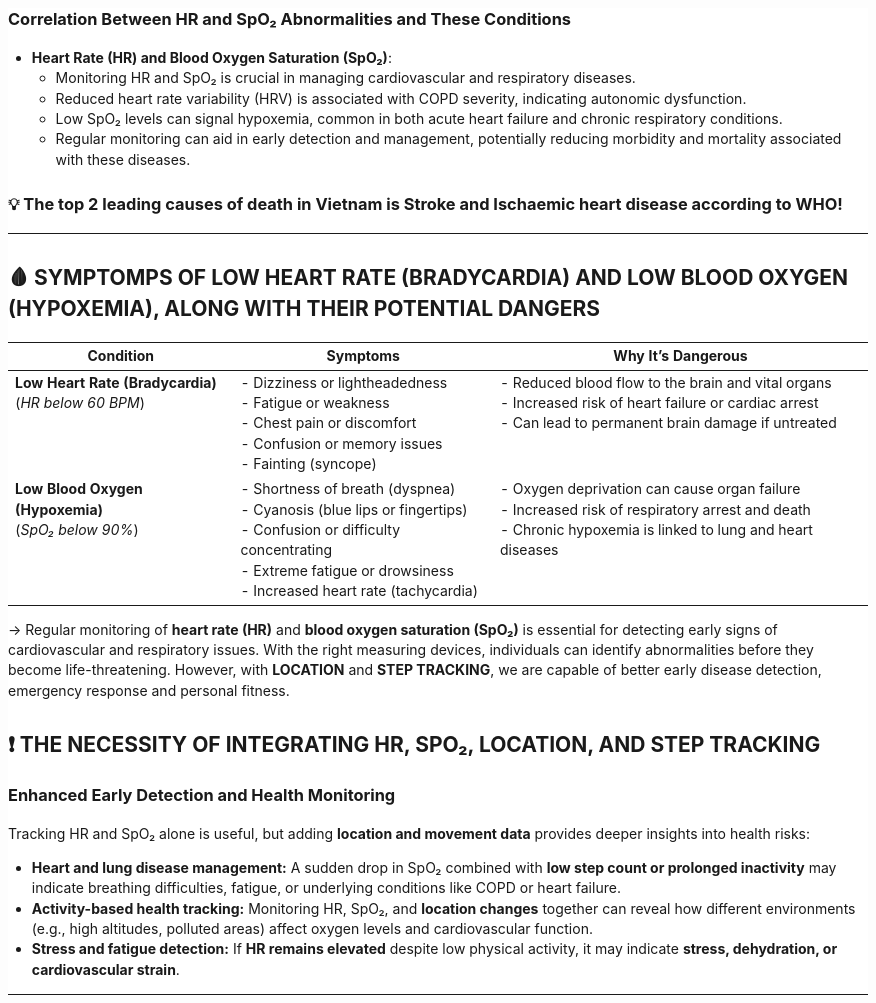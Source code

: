 ### **Correlation Between HR and SpO₂ Abnormalities and These Conditions**

- **Heart Rate (HR) and Blood Oxygen Saturation (SpO₂)**:
  - Monitoring HR and SpO₂ is crucial in managing cardiovascular and respiratory diseases.
  - Reduced heart rate variability (HRV) is associated with COPD severity, indicating autonomic dysfunction.
  - Low SpO₂ levels can signal hypoxemia, common in both acute heart failure and chronic respiratory conditions.
  - Regular monitoring can aid in early detection and management, potentially reducing morbidity and mortality associated with these diseases.

### 💡 The top 2 leading causes of death in Vietnam is **Stroke** and **Ischaemic heart disease** according to WHO!

---

## **🩸 SYMPTOMPS OF LOW HEART RATE (BRADYCARDIA) AND LOW BLOOD OXYGEN (HYPOXEMIA), ALONG WITH THEIR POTENTIAL DANGERS**

| **Condition**      | **Symptoms**                                      | **Why It’s Dangerous** |
|--------------------|--------------------------------------------------|------------------------|
| **Low Heart Rate (Bradycardia)** <br> (*HR below 60 BPM*) | - Dizziness or lightheadedness  <br> - Fatigue or weakness  <br> - Chest pain or discomfort  <br> - Confusion or memory issues  <br> - Fainting (syncope) | - Reduced blood flow to the brain and vital organs <br> - Increased risk of heart failure or cardiac arrest <br> - Can lead to permanent brain damage if untreated |
| **Low Blood Oxygen (Hypoxemia)** <br> (*SpO₂ below 90%*) | - Shortness of breath (dyspnea)  <br> - Cyanosis (blue lips or fingertips)  <br> - Confusion or difficulty concentrating  <br> - Extreme fatigue or drowsiness  <br> - Increased heart rate (tachycardia) | - Oxygen deprivation can cause organ failure <br> - Increased risk of respiratory arrest and death <br> - Chronic hypoxemia is linked to lung and heart diseases |

&rarr; Regular monitoring of **heart rate (HR)** and **blood oxygen saturation (SpO₂)** is essential for detecting early signs of cardiovascular and respiratory issues. With the right measuring devices, individuals can identify abnormalities before they become life-threatening. However, with **LOCATION** and **STEP TRACKING**, we are capable of better early disease detection, emergency response and personal fitness.

## **❗ THE NECESSITY OF INTEGRATING HR, SPO₂, LOCATION, AND STEP TRACKING**

### **Enhanced Early Detection and Health Monitoring**  

Tracking HR and SpO₂ alone is useful, but adding **location and movement data** provides deeper insights into health risks:  

- **Heart and lung disease management:** A sudden drop in SpO₂ combined with **low step count or prolonged inactivity** may indicate breathing difficulties, fatigue, or underlying conditions like COPD or heart failure.  
- **Activity-based health tracking:** Monitoring HR, SpO₂, and **location changes** together can reveal how different environments (e.g., high altitudes, polluted areas) affect oxygen levels and cardiovascular function.  
- **Stress and fatigue detection:** If **HR remains elevated** despite low physical activity, it may indicate **stress, dehydration, or cardiovascular strain**.  

---

